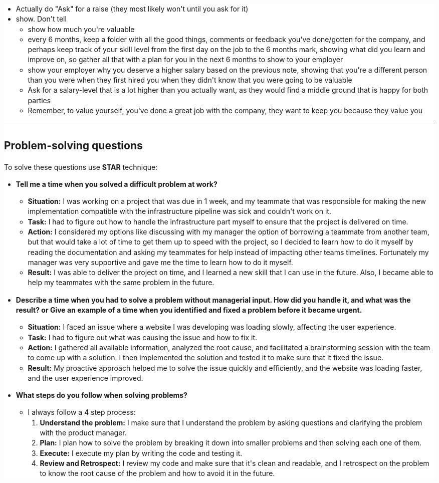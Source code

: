   - Actually do "Ask" for a raise (they most likely won't until you ask for it)
  - show. Don't tell
    - show how much you're valuable
    - every 6 months, keep a folder with all the good things, comments or feedback you've done/gotten for the company, and perhaps keep track of your skill level from the first day on the job to the 6 months mark, showing what did you learn and improve on, so gather all that with a plan for you in the next 6 months to show to your employer
    - show your employer why you deserve a higher salary based on the previous note, showing that you're a different person than you were when they first hired you when they didn't know that you were going to be valuable
    - Ask for a salary-level that is a lot higher than you actually want, as they would find a middle ground that is happy for both parties
    - Remember, to value yourself, you've done a great job with the company, they want to keep you because they value you

---

## Problem-solving questions

To solve these questions use **STAR** technique:

- **Tell me a time when you solved a difficult problem at work?**

  - **Situation:** I was working on a project that was due in 1 week, and my teammate that was responsible for making the new implementation compatible with the infrastructure pipeline was sick and couldn't work on it.
  - **Task:** I had to figure out how to handle the infrastructure part myself to ensure that the project is delivered on time.
  - **Action:** I considered my options like discussing with my manager the option of borrowing a teammate from another team, but that would take a lot of time to get them up to speed with the project, so I decided to learn how to do it myself by reading the documentation and asking my teammates for help instead of impacting other teams timelines. Fortunately my manager was very supportive and gave me the time to learn how to do it myself.
  - **Result:** I was able to deliver the project on time, and I learned a new skill that I can use in the future. Also, I became able to help my teammates with the same problem in the future.

- **Describe a time when you had to solve a problem without managerial input. How did you handle it, and what was the result? or Give an example of a time when you identified and fixed a problem before it became urgent.**

  - **Situation:** I faced an issue where a website I was developing was loading slowly, affecting the user experience.
  - **Task:** I had to figure out what was causing the issue and how to fix it.
  - **Action:** I gathered all available information, analyzed the root cause, and facilitated a brainstorming session with the team to come up with a solution. I then implemented the solution and tested it to make sure that it fixed the issue.
  - **Result:** My proactive approach helped me to solve the issue quickly and efficiently, and the website was loading faster, and the user experience improved.

- **What steps do you follow when solving problems?**

  - I always follow a 4 step process:
    1. **Understand the problem:** I make sure that I understand the problem by asking questions and clarifying the problem with the product manager.
    2. **Plan:** I plan how to solve the problem by breaking it down into smaller problems and then solving each one of them.
    3. **Execute:** I execute my plan by writing the code and testing it.
    4. **Review and Retrospect:** I review my code and make sure that it's clean and readable, and I retrospect on the problem to know the root cause of the problem and how to avoid it in the future.
